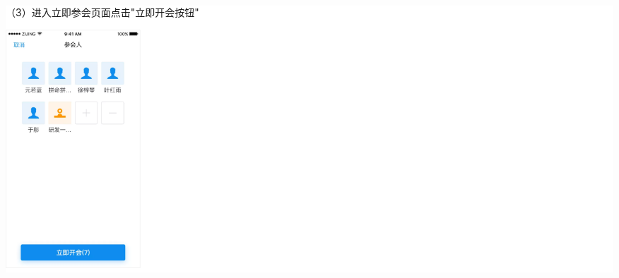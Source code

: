 （3）进入立即参会页面点击"立即开会按钮"

<img src="../_image/App/image-20200210230238375.png" alt="image-20200210230238375" style="zoom:33%;div align=center" />
